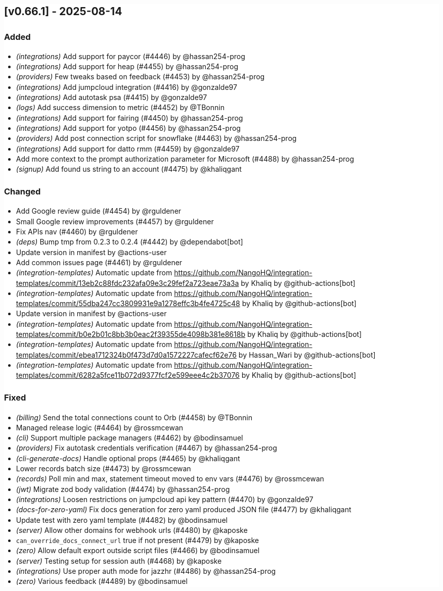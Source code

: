 ## [v0.66.1] - 2025-08-14

### Added

- *(integrations)* Add support for paycor (#4446) by @hassan254-prog
- *(integrations)* Add support for heap (#4455) by @hassan254-prog
- *(providers)* Few tweaks based on feedback (#4453) by @hassan254-prog
- *(integrations)* Add jumpcloud integration (#4416) by @gonzalde97
- *(integrations)* Add autotask psa (#4415) by @gonzalde97
- *(logs)* Add success dimension to metric (#4452) by @TBonnin
- *(integrations)* Add support for fairing (#4450) by @hassan254-prog
- *(integrations)* Add support for yotpo (#4456) by @hassan254-prog
- *(providers)* Add post connection script for snowflake (#4463) by @hassan254-prog
- *(integrations)* Add support for datto rmm (#4459) by @gonzalde97
- Add more context to the prompt authorization parameter for Microsoft (#4488) by @hassan254-prog
- *(signup)* Add found us string to an account (#4475) by @khaliqgant

### Changed

- Add Google review guide (#4454) by @rguldener
- Small Google review improvements (#4457) by @rguldener
- Fix APIs nav (#4460) by @rguldener
- *(deps)* Bump tmp from 0.2.3 to 0.2.4 (#4442) by @dependabot[bot]
- Update version in manifest by @actions-user
- Add common issues page (#4461) by @rguldener
- *(integration-templates)* Automatic update from https://github.com/NangoHQ/integration-templates/commit/13eb2c88fdc232afa09e3c29fef2a723eae73a3a by Khaliq by @github-actions[bot]
- *(integration-templates)* Automatic update from https://github.com/NangoHQ/integration-templates/commit/55dba247cc3809931e9a1278effc3b4fe4725c48 by Khaliq by @github-actions[bot]
- Update version in manifest by @actions-user
- *(integration-templates)* Automatic update from https://github.com/NangoHQ/integration-templates/commit/b0e2b01c8bb3b0eac2f39355de4098b381e8618b by Khaliq by @github-actions[bot]
- *(integration-templates)* Automatic update from https://github.com/NangoHQ/integration-templates/commit/ebea1712324b0f473d7d0a1572227cafecf62e76 by Hassan_Wari by @github-actions[bot]
- *(integration-templates)* Automatic update from https://github.com/NangoHQ/integration-templates/commit/6282a5fce11b072d9377fcf2e599eee4c2b37076 by Khaliq by @github-actions[bot]

### Fixed

- *(billing)* Send the total connections count to Orb (#4458) by @TBonnin
- Managed release logic (#4464) by @rossmcewan
- *(cli)* Support multiple package managers (#4462) by @bodinsamuel
- *(providers)* Fix autotask credentials verification (#4467) by @hassan254-prog
- *(cli-generate-docs)* Handle optional props (#4465) by @khaliqgant
- Lower records batch size (#4473) by @rossmcewan
- *(records)* Poll min and max, statement timeout moved to env vars (#4476) by @rossmcewan
- *(jwt)* Migrate zod body validation (#4474) by @hassan254-prog
- *(integrations)* Loosen restrictions on jumpcloud api key pattern (#4470) by @gonzalde97
- *(docs-for-zero-yaml)* Fix docs generation for zero yaml produced JSON file (#4477) by @khaliqgant
- Update test with zero yaml template (#4482) by @bodinsamuel
- *(server)* Allow other domains for webhook urls (#4480) by @kaposke
- `can_override_docs_connect_url` true if not present (#4479) by @kaposke
- *(zero)* Allow default export outside script files (#4466) by @bodinsamuel
- *(server)* Testing setup for session auth (#4468) by @kaposke
- *(integrations)* Use proper auth mode for jazzhr (#4486) by @hassan254-prog
- *(zero)* Various feedback (#4489) by @bodinsamuel
